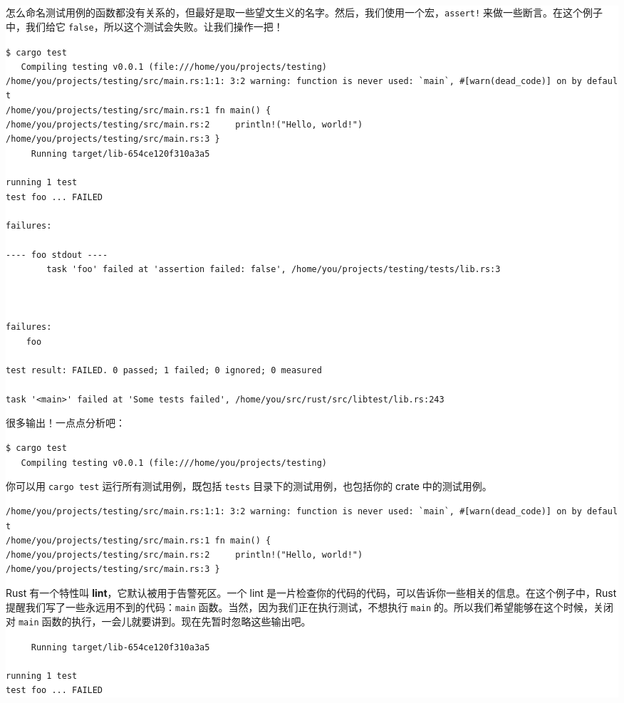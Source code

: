 怎么命名测试用例的函数都没有关系的，但最好是取一些望文生义的名字。然后，我们使用一个宏，`assert!` 来做一些断言。在这个例子中，我们给它 `false`，所以这个测试会失败。让我们操作一把！

```{notrust,ignore}
$ cargo test
   Compiling testing v0.0.1 (file:///home/you/projects/testing)
/home/you/projects/testing/src/main.rs:1:1: 3:2 warning: function is never used: `main`, #[warn(dead_code)] on by default
/home/you/projects/testing/src/main.rs:1 fn main() {
/home/you/projects/testing/src/main.rs:2     println!("Hello, world!")
/home/you/projects/testing/src/main.rs:3 }
     Running target/lib-654ce120f310a3a5

running 1 test
test foo ... FAILED

failures:

---- foo stdout ----
        task 'foo' failed at 'assertion failed: false', /home/you/projects/testing/tests/lib.rs:3



failures:
    foo

test result: FAILED. 0 passed; 1 failed; 0 ignored; 0 measured

task '<main>' failed at 'Some tests failed', /home/you/src/rust/src/libtest/lib.rs:243
```

很多输出！一点点分析吧：

```{notrust,ignore}
$ cargo test
   Compiling testing v0.0.1 (file:///home/you/projects/testing)
```

你可以用 `cargo test` 运行所有测试用例，既包括 `tests` 目录下的测试用例，也包括你的 crate 中的测试用例。

```{notrust,ignore}
/home/you/projects/testing/src/main.rs:1:1: 3:2 warning: function is never used: `main`, #[warn(dead_code)] on by default
/home/you/projects/testing/src/main.rs:1 fn main() {
/home/you/projects/testing/src/main.rs:2     println!("Hello, world!")
/home/you/projects/testing/src/main.rs:3 }
```

Rust 有一个特性叫 **lint**，它默认被用于告警死区。一个 lint 是一片检查你的代码的代码，可以告诉你一些相关的信息。在这个例子中，Rust 提醒我们写了一些永远用不到的代码：`main` 函数。当然，因为我们正在执行测试，不想执行 `main` 的。所以我们希望能够在这个时候，关闭对 `main` 函数的执行，一会儿就要讲到。现在先暂时忽略这些输出吧。

```{notrust,ignore}
     Running target/lib-654ce120f310a3a5

running 1 test
test foo ... FAILED
```

